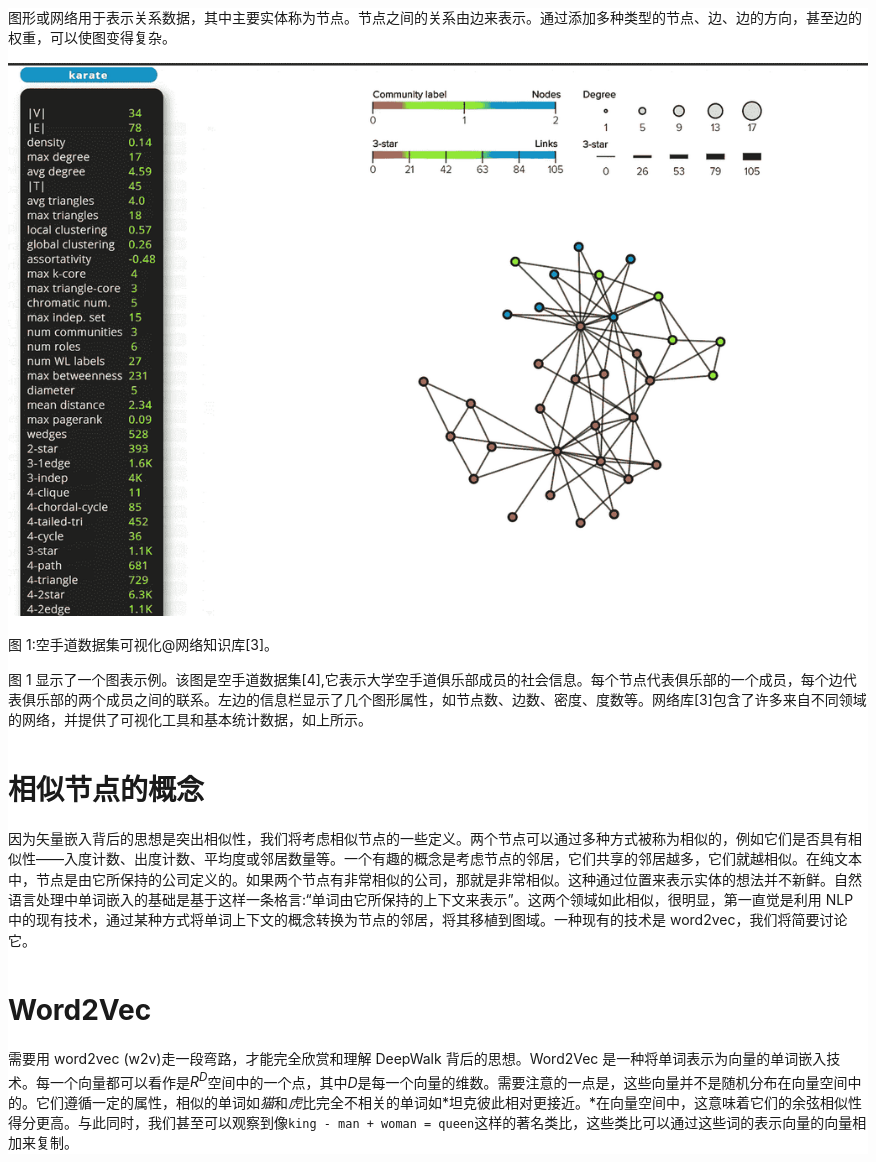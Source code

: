 图形或网络用于表示关系数据，其中主要实体称为节点。节点之间的关系由边来表示。通过添加多种类型的节点、边、边的方向，甚至边的权重，可以使图变得复杂。

![](img/56d8e84cae8e2c2222c928768d9f57f6.png)

图 1:空手道数据集可视化@网络知识库[3]。

图 1 显示了一个图表示例。该图是空手道数据集[4],它表示大学空手道俱乐部成员的社会信息。每个节点代表俱乐部的一个成员，每个边代表俱乐部的两个成员之间的联系。左边的信息栏显示了几个图形属性，如节点数、边数、密度、度数等。网络库[3]包含了许多来自不同领域的网络，并提供了可视化工具和基本统计数据，如上所示。

# 相似节点的概念

因为矢量嵌入背后的思想是突出相似性，我们将考虑相似节点的一些定义。两个节点可以通过多种方式被称为相似的，例如它们是否具有相似性——入度计数、出度计数、平均度或邻居数量等。一个有趣的概念是考虑节点的邻居，它们共享的邻居越多，它们就越相似。在纯文本中，节点是由它所保持的公司定义的。如果两个节点有非常相似的公司，那就是非常相似。这种通过位置来表示实体的想法并不新鲜。自然语言处理中单词嵌入的基础是基于这样一条格言:“单词由它所保持的上下文来表示”。这两个领域如此相似，很明显，第一直觉是利用 NLP 中的现有技术，通过某种方式将单词上下文的概念转换为节点的邻居，将其移植到图域。一种现有的技术是 word2vec，我们将简要讨论它。

# Word2Vec

需要用 word2vec (w2v)走一段弯路，才能完全欣赏和理解 DeepWalk 背后的思想。Word2Vec 是一种将单词表示为向量的单词嵌入技术。每一个向量都可以看作是$R^{D}$空间中的一个点，其中$D$是每一个向量的维数。需要注意的一点是，这些向量并不是随机分布在向量空间中的。它们遵循一定的属性，相似的单词如*猫*和*虎*比完全不相关的单词如*坦克彼此相对更接近。*在向量空间中，这意味着它们的余弦相似性得分更高。与此同时，我们甚至可以观察到像`king - man + woman = queen`这样的著名类比，这些类比可以通过这些词的表示向量的向量相加来复制。
